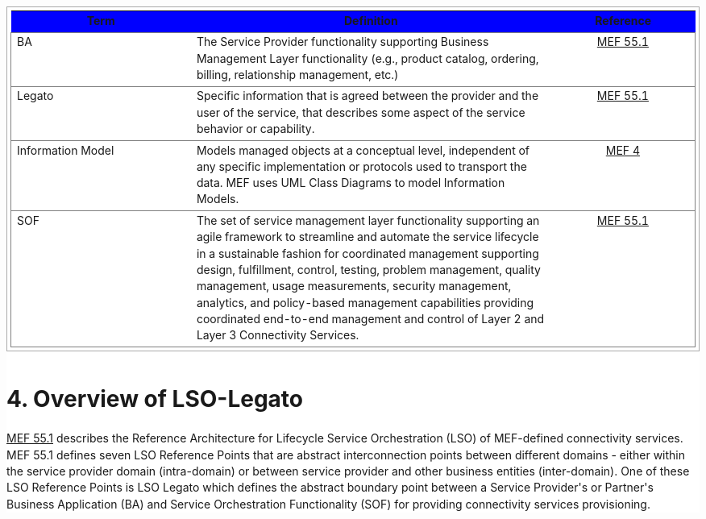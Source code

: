 <TABLE style="border:solid; border-width:1px; border-color:#aaaaaa; padding:4px;border-collapse: collapse; ">
<TR style="background-color:blue"><TD style="width:25%; text-align:center"><strong>Term</strong></TD><TD style="width:50%; text-align:center"><strong>Definition</strong></TD><td style="width:20%; text-align:center"><strong>Reference</strong></TD></TR>

<TR style="border-width: 1px; border-style: solid; border-color: grey">
<TD>BA</TD>
<TD>The Service Provider functionality supporting Business Management Layer functionality (e.g., product catalog, ordering, billing, relationship management, etc.) </TD>
<TD style="text-align:center"><a href="https://wiki.mef.net/display/CESG/MEF+55.1+-+MEN+Architecture+Framework">MEF 55.1</a></TD></TR>

<TR style="border-width: 1px; border-style: solid; border-color: grey">
<TD>Legato</TD>
<TD>Specific information that is agreed between the provider and the user of the service, that describes some aspect of the service behavior or capability.</TD>
<TD style="text-align:center"><a href="https://wiki.mef.net/display/CESG/MEF+55.1+-+MEN+Architecture+Framework">MEF 55.1</a></TD></TR>

<TR style="border-width: 1px; border-style: solid; border-color: grey">
<TD>Information Model</TD>
<TD>Models managed objects at a conceptual level, independent of any specific implementation or protocols used to transport the data. MEF uses UML Class Diagrams to model Information Models.</TD>
<TD style="text-align:center"><a href="https://wiki.mef.net/display/CESG/MEF+4+-+MEN+Architecture+Framework">MEF 4</a></TD></TR>

<TR style="border-width: 1px; border-style: solid; border-color: grey">
<TD>SOF</TD>
<TD>The set of service management layer functionality supporting an agile framework to streamline and automate the service lifecycle in a sustainable fashion for coordinated management supporting design, fulfillment, control, testing, problem management, quality management, usage measurements, security management, analytics, and policy-based management capabilities providing coordinated end-to-end management and control of Layer 2 and Layer 3 Connectivity Services.</TD>
<TD style="text-align:center"><a href="https://wiki.mef.net/display/CESG/MEF+55.1+-+MEN+Architecture+Framework">MEF 55.1</a></TD></TR>

</TABLE>

<p style="page-break-before:always;"></p>

# 4. Overview of LSO-Legato

[MEF 55.1](https://wiki.mef.net/display/CESG/MEF+55+-+LSO+Reference+Architecture) describes the Reference Architecture for Lifecycle Service Orchestration (LSO) of MEF-defined connectivity services. MEF 55.1 defines seven LSO Reference Points that are abstract interconnection points between different domains - either within the service provider domain (intra-domain) or between service provider and other business entities (inter-domain). One of these LSO Reference Points is LSO Legato which defines the abstract boundary point between a Service Provider's or Partner's Business Application (BA) and Service Orchestration Functionality (SOF) for providing connectivity services provisioning.
